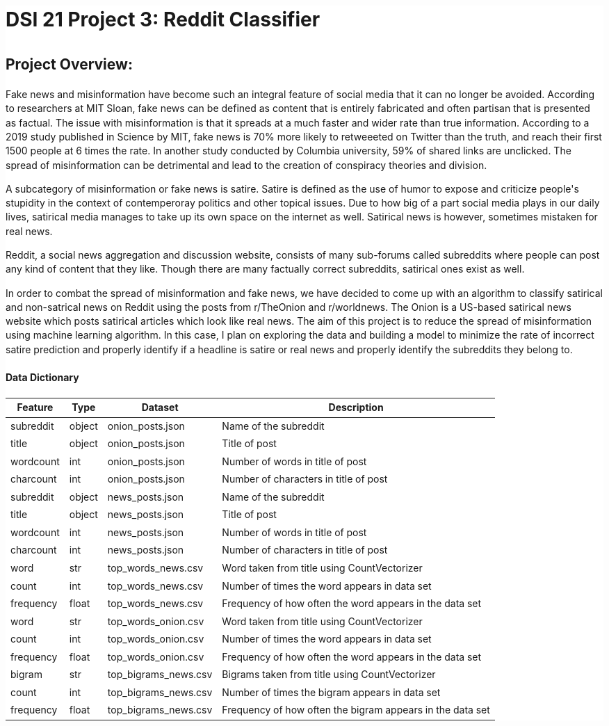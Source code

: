 # DSI 21 Project 3: Reddit Classifier

## Project Overview:

Fake news and misinformation have become such an integral feature of social media that it can no longer be avoided. According to researchers at MIT Sloan, fake news can be defined as content that is entirely fabricated and often partisan that is presented as factual. The issue with misinformation is that it spreads at a much faster and wider rate than true information. According to a 2019 study published in Science by MIT, fake news is 70% more likely to retweeeted on Twitter than the truth, and reach their first 1500 people at 6 times the rate. In another study conducted by Columbia university, 59% of shared links are unclicked. The spread of misinformation can be detrimental and lead to the creation of conspiracy theories and division.

A subcategory of misinformation or fake news is satire. Satire is defined as the use of humor to expose and criticize people's stupidity in the context of contemperoray politics and other topical issues. Due to how big of a part social media plays in our daily lives, satirical media manages to take up its own space on the internet as well. Satirical news is however, sometimes mistaken for real news.

Reddit, a social news aggregation and discussion website, consists of many sub-forums called subreddits where people can post any kind of content that they like. Though there are many factually correct subreddits, satirical ones exist as well.

In order to combat the spread of misinformation and fake news, we have decided to come up with an algorithm to classify satirical and non-satrical news on Reddit using the posts from r/TheOnion and r/worldnews. The Onion is a US-based satirical news website which posts satirical articles which look like real news. The aim of this project is to reduce the spread of misinformation using machine learning algorithm. In this case, I plan on exploring the data and building a model to minimize the rate of incorrect satire prediction and properly identify if a headline is satire or real news and properly identify the subreddits they belong to.


#### Data Dictionary
|Feature|Type|Dataset|Description|
|---|---|---|---|
|subreddit|object|onion_posts.json|Name of the subreddit|
|title|object|onion_posts.json|Title of post|
|wordcount|int|onion_posts.json|Number of words in title of post|
|charcount|int|onion_posts.json|Number of characters in title of post|
|subreddit|object|news_posts.json|Name of the subreddit|
|title|object|news_posts.json|Title of post|
|wordcount|int|news_posts.json|Number of words in title of post|
|charcount|int|news_posts.json|Number of characters in title of post|
|word|str|top_words_news.csv|Word taken from title using CountVectorizer|
|count|int|top_words_news.csv|Number of times the word appears in data set|
|frequency|float|top_words_news.csv|Frequency of how often the word appears in the data set|
|word|str|top_words_onion.csv|Word taken from title using CountVectorizer|
|count|int|top_words_onion.csv|Number of times the word appears in data set|
|frequency|float|top_words_onion.csv|Frequency of how often the word appears in the data set|
|bigram|str|top_bigrams_news.csv|Bigrams taken from title using CountVectorizer|
|count|int|top_bigrams_news.csv|Number of times the bigram appears in data set|
|frequency|float|top_bigrams_news.csv|Frequency of how often the bigram appears in the data set|